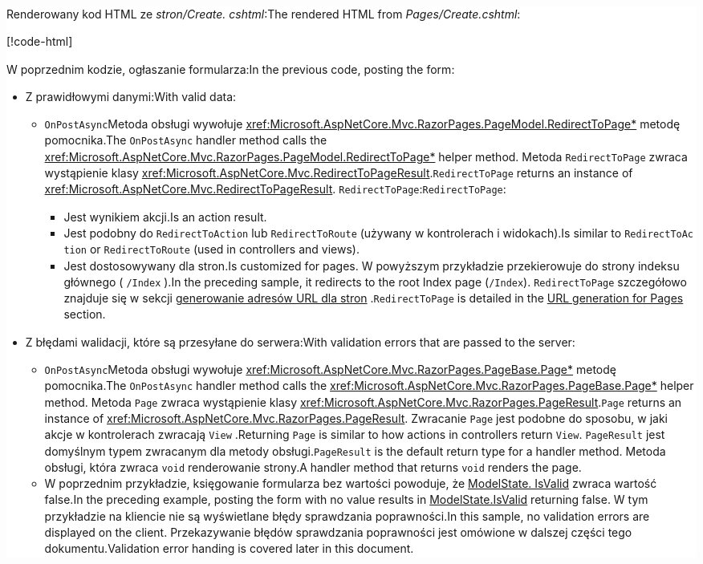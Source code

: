 <span data-ttu-id="7c52a-187">Renderowany kod HTML ze *stron/Create. cshtml*:</span><span class="sxs-lookup"><span data-stu-id="7c52a-187">The rendered HTML from *Pages/Create.cshtml*:</span></span>

[!code-html[](index/3.0sample/RazorPagesContacts/Pages/Customers/Create4.html)]

<span data-ttu-id="7c52a-188">W poprzednim kodzie, ogłaszanie formularza:</span><span class="sxs-lookup"><span data-stu-id="7c52a-188">In the previous code, posting the form:</span></span>

* <span data-ttu-id="7c52a-189">Z prawidłowymi danymi:</span><span class="sxs-lookup"><span data-stu-id="7c52a-189">With valid data:</span></span>

  * <span data-ttu-id="7c52a-190">`OnPostAsync`Metoda obsługi wywołuje <xref:Microsoft.AspNetCore.Mvc.RazorPages.PageModel.RedirectToPage*> metodę pomocnika.</span><span class="sxs-lookup"><span data-stu-id="7c52a-190">The `OnPostAsync` handler method calls the <xref:Microsoft.AspNetCore.Mvc.RazorPages.PageModel.RedirectToPage*> helper method.</span></span> <span data-ttu-id="7c52a-191">Metoda `RedirectToPage` zwraca wystąpienie klasy <xref:Microsoft.AspNetCore.Mvc.RedirectToPageResult>.</span><span class="sxs-lookup"><span data-stu-id="7c52a-191">`RedirectToPage` returns an instance of <xref:Microsoft.AspNetCore.Mvc.RedirectToPageResult>.</span></span> <span data-ttu-id="7c52a-192">`RedirectToPage`:</span><span class="sxs-lookup"><span data-stu-id="7c52a-192">`RedirectToPage`:</span></span>

    * <span data-ttu-id="7c52a-193">Jest wynikiem akcji.</span><span class="sxs-lookup"><span data-stu-id="7c52a-193">Is an action result.</span></span>
    * <span data-ttu-id="7c52a-194">Jest podobny do `RedirectToAction` lub `RedirectToRoute` (używany w kontrolerach i widokach).</span><span class="sxs-lookup"><span data-stu-id="7c52a-194">Is similar to `RedirectToAction` or `RedirectToRoute` (used in controllers and views).</span></span>
    * <span data-ttu-id="7c52a-195">Jest dostosowywany dla stron.</span><span class="sxs-lookup"><span data-stu-id="7c52a-195">Is customized for pages.</span></span> <span data-ttu-id="7c52a-196">W powyższym przykładzie przekierowuje do strony indeksu głównego ( `/Index` ).</span><span class="sxs-lookup"><span data-stu-id="7c52a-196">In the preceding sample, it redirects to the root Index page (`/Index`).</span></span> <span data-ttu-id="7c52a-197">`RedirectToPage` szczegółowo znajduje się w sekcji [generowanie adresów URL dla stron](#url_gen) .</span><span class="sxs-lookup"><span data-stu-id="7c52a-197">`RedirectToPage` is detailed in the [URL generation for Pages](#url_gen) section.</span></span>

* <span data-ttu-id="7c52a-198">Z błędami walidacji, które są przesyłane do serwera:</span><span class="sxs-lookup"><span data-stu-id="7c52a-198">With validation errors that are passed to the server:</span></span>

  * <span data-ttu-id="7c52a-199">`OnPostAsync`Metoda obsługi wywołuje <xref:Microsoft.AspNetCore.Mvc.RazorPages.PageBase.Page*> metodę pomocnika.</span><span class="sxs-lookup"><span data-stu-id="7c52a-199">The `OnPostAsync` handler method calls the <xref:Microsoft.AspNetCore.Mvc.RazorPages.PageBase.Page*> helper method.</span></span> <span data-ttu-id="7c52a-200">Metoda `Page` zwraca wystąpienie klasy <xref:Microsoft.AspNetCore.Mvc.RazorPages.PageResult>.</span><span class="sxs-lookup"><span data-stu-id="7c52a-200">`Page` returns an instance of <xref:Microsoft.AspNetCore.Mvc.RazorPages.PageResult>.</span></span> <span data-ttu-id="7c52a-201">Zwracanie `Page` jest podobne do sposobu, w jaki akcje w kontrolerach zwracają `View` .</span><span class="sxs-lookup"><span data-stu-id="7c52a-201">Returning `Page` is similar to how actions in controllers return `View`.</span></span> <span data-ttu-id="7c52a-202">`PageResult` jest domyślnym typem zwracanym dla metody obsługi.</span><span class="sxs-lookup"><span data-stu-id="7c52a-202">`PageResult` is the default return type for a handler method.</span></span> <span data-ttu-id="7c52a-203">Metoda obsługi, która zwraca `void` renderowanie strony.</span><span class="sxs-lookup"><span data-stu-id="7c52a-203">A handler method that returns `void` renders the page.</span></span>
  * <span data-ttu-id="7c52a-204">W poprzednim przykładzie, księgowanie formularza bez wartości powoduje, że [ModelState. IsValid](xref:Microsoft.AspNetCore.Mvc.ModelBinding.ModelStateDictionary.IsValid) zwraca wartość false.</span><span class="sxs-lookup"><span data-stu-id="7c52a-204">In the preceding example, posting the form with no value results in [ModelState.IsValid](xref:Microsoft.AspNetCore.Mvc.ModelBinding.ModelStateDictionary.IsValid) returning false.</span></span> <span data-ttu-id="7c52a-205">W tym przykładzie na kliencie nie są wyświetlane błędy sprawdzania poprawności.</span><span class="sxs-lookup"><span data-stu-id="7c52a-205">In this sample, no validation errors are displayed on the client.</span></span> <span data-ttu-id="7c52a-206">Przekazywanie błędów sprawdzania poprawności jest omówione w dalszej części tego dokumentu.</span><span class="sxs-lookup"><span data-stu-id="7c52a-206">Validation error handing is covered later in this document.</span></span>
